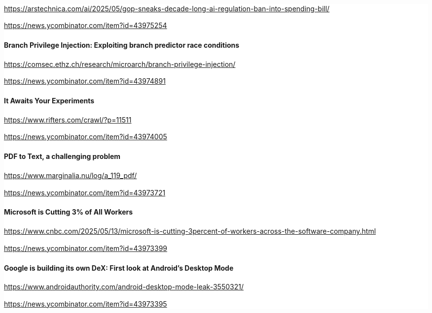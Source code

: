 <span style="color: blue!80!green"><https://arstechnica.com/ai/2025/05/gop-sneaks-decade-long-ai-regulation-ban-into-spending-bill/></span>

<span style="color: black!50"><https://news.ycombinator.com/item?id=43975254></span>

</div>

<div class="minipage">

#### Branch Privilege Injection: Exploiting branch predictor race conditions

<span style="color: blue!80!green"><https://comsec.ethz.ch/research/microarch/branch-privilege-injection/></span>

<span style="color: black!50"><https://news.ycombinator.com/item?id=43974891></span>

</div>

<div class="minipage">

#### It Awaits Your Experiments

<span style="color: blue!80!green"><https://www.rifters.com/crawl/?p=11511></span>

<span style="color: black!50"><https://news.ycombinator.com/item?id=43974005></span>

</div>

<div class="minipage">

#### PDF to Text, a challenging problem

<span style="color: blue!80!green"><https://www.marginalia.nu/log/a_119_pdf/></span>

<span style="color: black!50"><https://news.ycombinator.com/item?id=43973721></span>

</div>

<div class="minipage">

#### Microsoft is Cutting 3% of All Workers

<span style="color: blue!80!green"><https://www.cnbc.com/2025/05/13/microsoft-is-cutting-3percent-of-workers-across-the-software-company.html></span>

<span style="color: black!50"><https://news.ycombinator.com/item?id=43973399></span>

</div>

<div class="minipage">

#### Google is building its own DeX: First look at Android’s Desktop Mode

<span style="color: blue!80!green"><https://www.androidauthority.com/android-desktop-mode-leak-3550321/></span>

<span style="color: black!50"><https://news.ycombinator.com/item?id=43973395></span>

</div>
